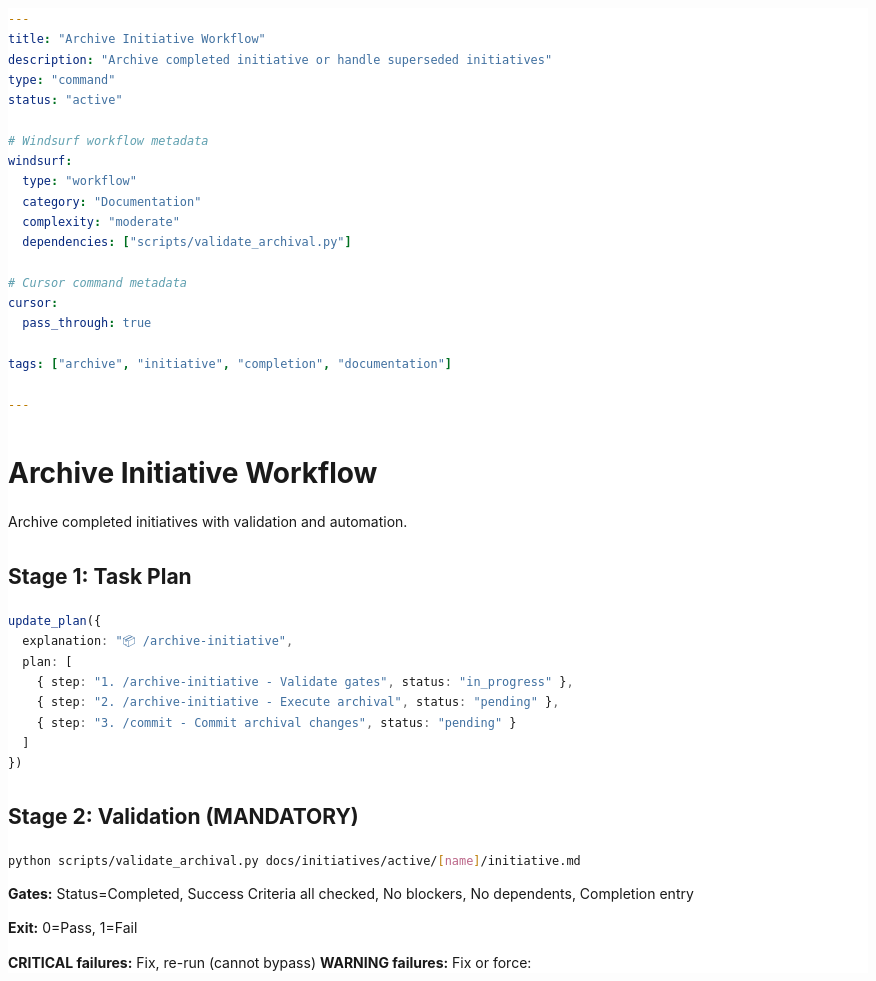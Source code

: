 ```yaml
---
title: "Archive Initiative Workflow"
description: "Archive completed initiative or handle superseded initiatives"
type: "command"
status: "active"

# Windsurf workflow metadata
windsurf:
  type: "workflow"
  category: "Documentation"
  complexity: "moderate"
  dependencies: ["scripts/validate_archival.py"]

# Cursor command metadata
cursor:
  pass_through: true

tags: ["archive", "initiative", "completion", "documentation"]

---
```


# Archive Initiative Workflow

Archive completed initiatives with validation and automation.

## Stage 1: Task Plan

```typescript
update_plan({
  explanation: "📦 /archive-initiative",
  plan: [
    { step: "1. /archive-initiative - Validate gates", status: "in_progress" },
    { step: "2. /archive-initiative - Execute archival", status: "pending" },
    { step: "3. /commit - Commit archival changes", status: "pending" }
  ]
})
```

## Stage 2: Validation (MANDATORY)

```bash
python scripts/validate_archival.py docs/initiatives/active/[name]/initiative.md
```

**Gates:** Status=Completed, Success Criteria all checked, No blockers, No dependents, Completion entry

**Exit:** 0=Pass, 1=Fail

**CRITICAL failures:** Fix, re-run (cannot bypass)
**WARNING failures:** Fix or force:
